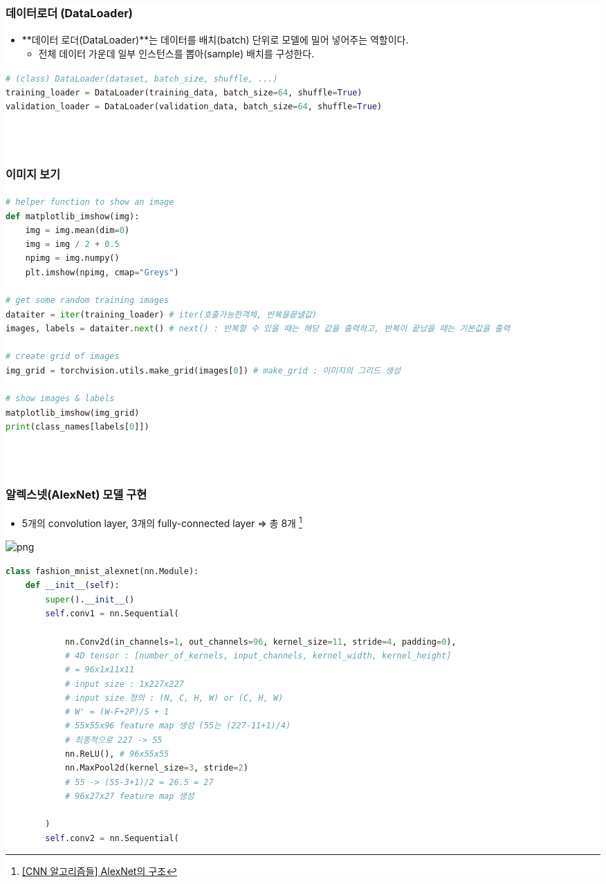 ### 데이터로더 (DataLoader)

- **데이터 로더(DataLoader)**는 데이터를 배치(batch) 단위로 모델에 밀어 넣어주는 역할이다. 
  - 전체 데이터 가운데 일부 인스턴스를 뽑아(sample) 배치를 구성한다.

```python
# (class) DataLoader(dataset, batch_size, shuffle, ...)
training_loader = DataLoader(training_data, batch_size=64, shuffle=True)
validation_loader = DataLoader(validation_data, batch_size=64, shuffle=True)
```

<br>
<br>

### 이미지 보기

```python
# helper function to show an image
def matplotlib_imshow(img):
    img = img.mean(dim=0)
    img = img / 2 + 0.5
    npimg = img.numpy()
    plt.imshow(npimg, cmap="Greys")
    
# get some random training images
dataiter = iter(training_loader) # iter(호출가능한객체, 반복을끝낼값)
images, labels = dataiter.next() # next() : 반복할 수 있을 때는 해당 값을 출력하고, 반복이 끝났을 때는 기본값을 출력

# create grid of images
img_grid = torchvision.utils.make_grid(images[0]) # make_grid : 이미지의 그리드 생성

# show images & labels
matplotlib_imshow(img_grid)
print(class_names[labels[0]])
```

<br>
<br>

### 알렉스넷(AlexNet) 모델 구현

- 5개의 convolution layer, 3개의 fully-connected layer => 총 8개 [^3]

![png](https://user-images.githubusercontent.com/78655692/160535816-9b598169-5401-43f9-9a1e-0bf9a958148d.png)

```python
class fashion_mnist_alexnet(nn.Module):
    def __init__(self):
        super().__init__()
        self.conv1 = nn.Sequential(
        
            nn.Conv2d(in_channels=1, out_channels=96, kernel_size=11, stride=4, padding=0), 
            # 4D tensor : [number_of_kernels, input_channels, kernel_width, kernel_height] 
            # = 96x1x11x11
            # input size : 1x227x227
            # input size 정의 : (N, C, H, W) or (C, H, W)
            # W' = (W-F+2P)/S + 1
            # 55x55x96 feature map 생성 (55는 (227-11+1)/4)
            # 최종적으로 227 -> 55
            nn.ReLU(), # 96x55x55
            nn.MaxPool2d(kernel_size=3, stride=2) 
            # 55 -> (55-3+1)/2 = 26.5 = 27
            # 96x27x27 feature map 생성

        ) 
        self.conv2 = nn.Sequential(
```

[^1]: [Codetorial - 9. Fashion MNIST 이미지 분류하기](https://codetorial.net/tensorflow/fashion_mnist_classification.html)
[^2]: [kaggle - fashionmnist](https://www.kaggle.com/datasets/zalando-research/fashionmnist)
[^3]: [[CNN 알고리즘들] AlexNet의 구조](https://bskyvision.com/421)